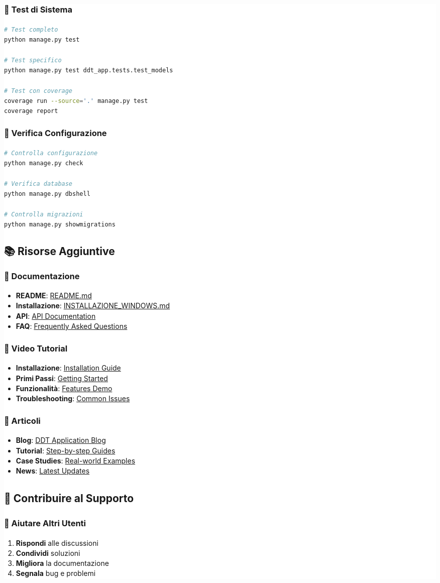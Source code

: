 ### 🧪 Test di Sistema
```bash
# Test completo
python manage.py test

# Test specifico
python manage.py test ddt_app.tests.test_models

# Test con coverage
coverage run --source='.' manage.py test
coverage report
```

### 🔧 Verifica Configurazione
```bash
# Controlla configurazione
python manage.py check

# Verifica database
python manage.py dbshell

# Controlla migrazioni
python manage.py showmigrations
```

## 📚 Risorse Aggiuntive

### 📖 Documentazione
- **README**: [README.md](README.md)
- **Installazione**: [INSTALLAZIONE_WINDOWS.md](INSTALLAZIONE_WINDOWS.md)
- **API**: [API Documentation](docs/api.md)
- **FAQ**: [Frequently Asked Questions](docs/faq.md)

### 🎥 Video Tutorial
- **Installazione**: [Installation Guide](https://youtube.com/watch?v=...)
- **Primi Passi**: [Getting Started](https://youtube.com/watch?v=...)
- **Funzionalità**: [Features Demo](https://youtube.com/watch?v=...)
- **Troubleshooting**: [Common Issues](https://youtube.com/watch?v=...)

### 📝 Articoli
- **Blog**: [DDT Application Blog](https://blog.ddt-app.com)
- **Tutorial**: [Step-by-step Guides](https://tutorial.ddt-app.com)
- **Case Studies**: [Real-world Examples](https://cases.ddt-app.com)
- **News**: [Latest Updates](https://news.ddt-app.com)

## 🤝 Contribuire al Supporto

### 👥 Aiutare Altri Utenti
1. **Rispondi** alle discussioni
2. **Condividi** soluzioni
3. **Migliora** la documentazione
4. **Segnala** bug e problemi
